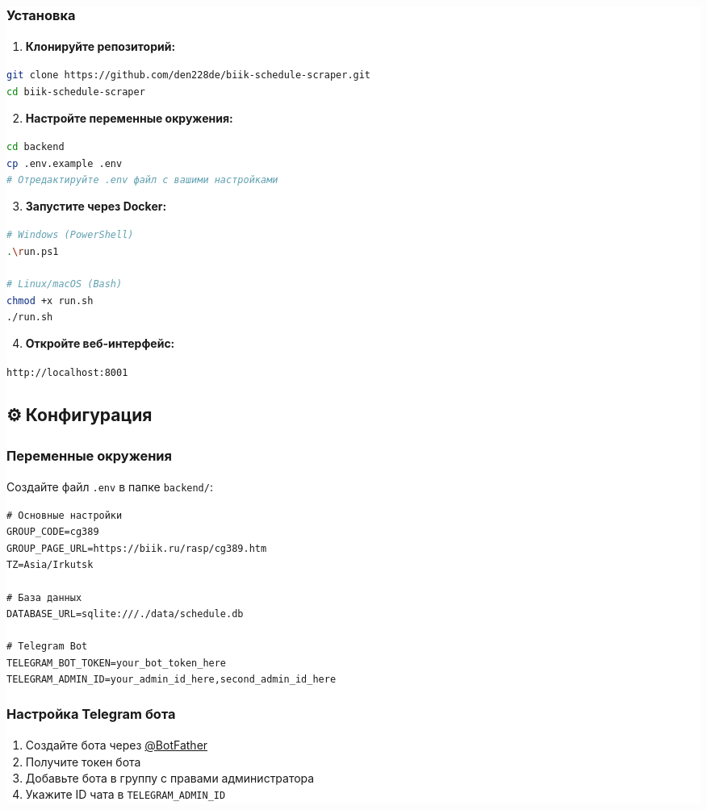 ### Установка

1. **Клонируйте репозиторий:**
```bash
git clone https://github.com/den228de/biik-schedule-scraper.git
cd biik-schedule-scraper
```

2. **Настройте переменные окружения:**
```bash
cd backend
cp .env.example .env
# Отредактируйте .env файл с вашими настройками
```

3. **Запустите через Docker:**
```bash
# Windows (PowerShell)
.\run.ps1

# Linux/macOS (Bash)
chmod +x run.sh
./run.sh
```

4. **Откройте веб-интерфейс:**
```
http://localhost:8001
```

## ⚙️ Конфигурация

### Переменные окружения

Создайте файл `.env` в папке `backend/`:

```env
# Основные настройки
GROUP_CODE=cg389
GROUP_PAGE_URL=https://biik.ru/rasp/cg389.htm
TZ=Asia/Irkutsk

# База данных
DATABASE_URL=sqlite:///./data/schedule.db

# Telegram Bot
TELEGRAM_BOT_TOKEN=your_bot_token_here
TELEGRAM_ADMIN_ID=your_admin_id_here,second_admin_id_here
```

### Настройка Telegram бота

1. Создайте бота через [@BotFather](https://t.me/botfather)
2. Получите токен бота
3. Добавьте бота в группу с правами администратора
4. Укажите ID чата в `TELEGRAM_ADMIN_ID`
